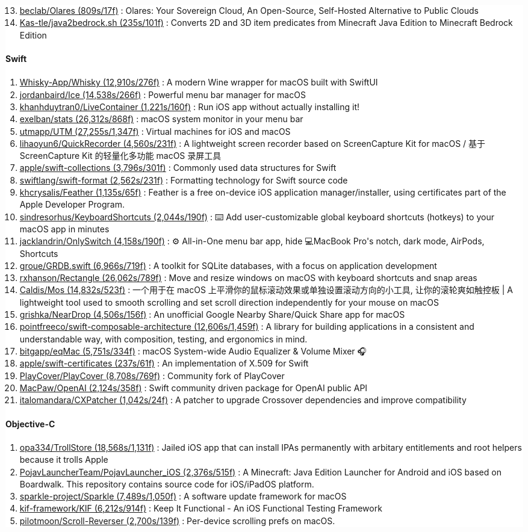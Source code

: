 13. [beclab/Olares (809s/17f)](https://github.com/beclab/Olares) : Olares: Your Sovereign Cloud, An Open-Source, Self-Hosted Alternative to Public Clouds
14. [Kas-tle/java2bedrock.sh (235s/101f)](https://github.com/Kas-tle/java2bedrock.sh) : Converts 2D and 3D item predicates from Minecraft Java Edition to Minecraft Bedrock Edition

#### Swift
1. [Whisky-App/Whisky (12,910s/276f)](https://github.com/Whisky-App/Whisky) : A modern Wine wrapper for macOS built with SwiftUI
2. [jordanbaird/Ice (14,538s/266f)](https://github.com/jordanbaird/Ice) : Powerful menu bar manager for macOS
3. [khanhduytran0/LiveContainer (1,221s/160f)](https://github.com/khanhduytran0/LiveContainer) : Run iOS app without actually installing it!
4. [exelban/stats (26,312s/868f)](https://github.com/exelban/stats) : macOS system monitor in your menu bar
5. [utmapp/UTM (27,255s/1,347f)](https://github.com/utmapp/UTM) : Virtual machines for iOS and macOS
6. [lihaoyun6/QuickRecorder (4,560s/231f)](https://github.com/lihaoyun6/QuickRecorder) : A lightweight screen recorder based on ScreenCapture Kit for macOS / 基于 ScreenCapture Kit 的轻量化多功能 macOS 录屏工具
7. [apple/swift-collections (3,796s/301f)](https://github.com/apple/swift-collections) : Commonly used data structures for Swift
8. [swiftlang/swift-format (2,562s/231f)](https://github.com/swiftlang/swift-format) : Formatting technology for Swift source code
9. [khcrysalis/Feather (1,135s/65f)](https://github.com/khcrysalis/Feather) : Feather is a free on-device iOS application manager/installer, using certificates part of the Apple Developer Program.
10. [sindresorhus/KeyboardShortcuts (2,044s/190f)](https://github.com/sindresorhus/KeyboardShortcuts) : ⌨️ Add user-customizable global keyboard shortcuts (hotkeys) to your macOS app in minutes
11. [jacklandrin/OnlySwitch (4,158s/190f)](https://github.com/jacklandrin/OnlySwitch) : ⚙️ All-in-One menu bar app, hide 💻MacBook Pro's notch, dark mode, AirPods, Shortcuts
12. [groue/GRDB.swift (6,966s/719f)](https://github.com/groue/GRDB.swift) : A toolkit for SQLite databases, with a focus on application development
13. [rxhanson/Rectangle (26,062s/789f)](https://github.com/rxhanson/Rectangle) : Move and resize windows on macOS with keyboard shortcuts and snap areas
14. [Caldis/Mos (14,832s/523f)](https://github.com/Caldis/Mos) : 一个用于在 macOS 上平滑你的鼠标滚动效果或单独设置滚动方向的小工具, 让你的滚轮爽如触控板 | A lightweight tool used to smooth scrolling and set scroll direction independently for your mouse on macOS
15. [grishka/NearDrop (4,506s/156f)](https://github.com/grishka/NearDrop) : An unofficial Google Nearby Share/Quick Share app for macOS
16. [pointfreeco/swift-composable-architecture (12,606s/1,459f)](https://github.com/pointfreeco/swift-composable-architecture) : A library for building applications in a consistent and understandable way, with composition, testing, and ergonomics in mind.
17. [bitgapp/eqMac (5,751s/334f)](https://github.com/bitgapp/eqMac) : macOS System-wide Audio Equalizer & Volume Mixer 🎧
18. [apple/swift-certificates (237s/61f)](https://github.com/apple/swift-certificates) : An implementation of X.509 for Swift
19. [PlayCover/PlayCover (8,708s/769f)](https://github.com/PlayCover/PlayCover) : Community fork of PlayCover
20. [MacPaw/OpenAI (2,124s/358f)](https://github.com/MacPaw/OpenAI) : Swift community driven package for OpenAI public API
21. [italomandara/CXPatcher (1,042s/24f)](https://github.com/italomandara/CXPatcher) : A patcher to upgrade Crossover dependencies and improve compatibility

#### Objective-C
1. [opa334/TrollStore (18,568s/1,131f)](https://github.com/opa334/TrollStore) : Jailed iOS app that can install IPAs permanently with arbitary entitlements and root helpers because it trolls Apple
2. [PojavLauncherTeam/PojavLauncher_iOS (2,376s/515f)](https://github.com/PojavLauncherTeam/PojavLauncher_iOS) : A Minecraft: Java Edition Launcher for Android and iOS based on Boardwalk. This repository contains source code for iOS/iPadOS platform.
3. [sparkle-project/Sparkle (7,489s/1,050f)](https://github.com/sparkle-project/Sparkle) : A software update framework for macOS
4. [kif-framework/KIF (6,212s/914f)](https://github.com/kif-framework/KIF) : Keep It Functional - An iOS Functional Testing Framework
5. [pilotmoon/Scroll-Reverser (2,700s/139f)](https://github.com/pilotmoon/Scroll-Reverser) : Per-device scrolling prefs on macOS.